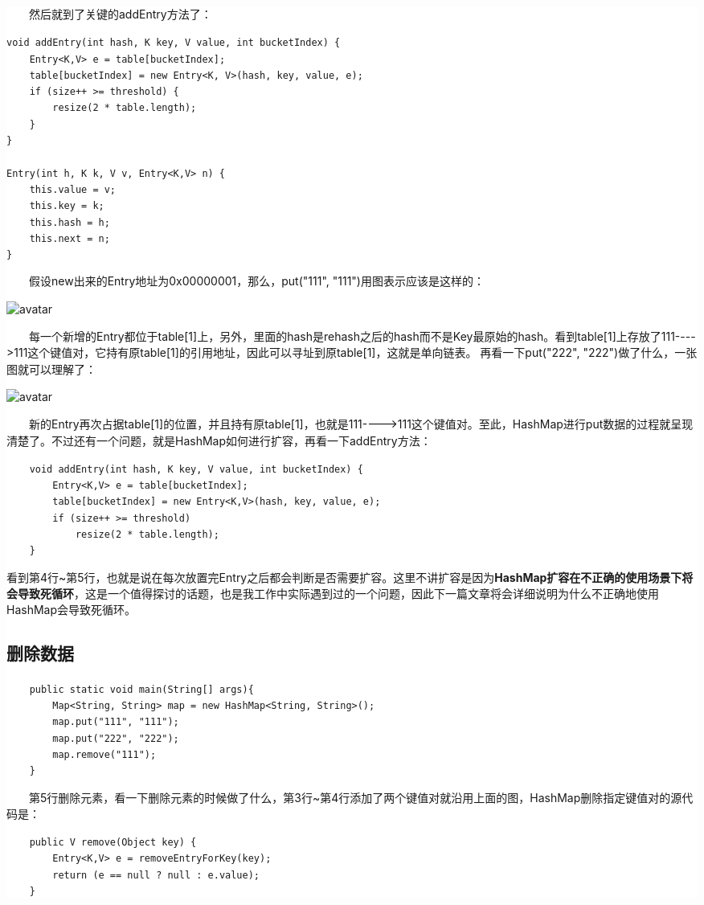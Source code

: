 &emsp;&emsp;然后就到了关键的addEntry方法了：

    void addEntry(int hash, K key, V value, int bucketIndex) {
        Entry<K,V> e = table[bucketIndex];
        table[bucketIndex] = new Entry<K, V>(hash, key, value, e);
        if (size++ >= threshold) {
            resize(2 * table.length);
        }
    }

    Entry(int h, K k, V v, Entry<K,V> n) {
        this.value = v;
        this.key = k;
        this.hash = h;
        this.next = n;
    }

&emsp;&emsp;假设new出来的Entry地址为0x00000001，那么，put("111", "111")用图表示应该是这样的：

![avatar](https://cdn.jsdelivr.net/gh/facedamon/markdownps2@master/collection/801753-20151212160210497-23750228.png)

&emsp;&emsp;每一个新增的Entry都位于table[1]上，另外，里面的hash是rehash之后的hash而不是Key最原始的hash。看到table[1]上存放了111---->111这个键值对，它持有原table[1]的引用地址，因此可以寻址到原table[1]，这就是单向链表。 再看一下put("222", "222")做了什么，一张图就可以理解了：

![avatar](https://cdn.jsdelivr.net/gh/facedamon/markdownps2@master/collection/801753-20151212160243294-1319536937.png)

&emsp;&emsp;新的Entry再次占据table[1]的位置，并且持有原table[1]，也就是111---->111这个键值对。至此，HashMap进行put数据的过程就呈现清楚了。不过还有一个问题，就是HashMap如何进行扩容，再看一下addEntry方法：

        void addEntry(int hash, K key, V value, int bucketIndex) {
            Entry<K,V> e = table[bucketIndex];
            table[bucketIndex] = new Entry<K,V>(hash, key, value, e);
            if (size++ >= threshold)
                resize(2 * table.length);
        }

看到第4行~第5行，也就是说在每次放置完Entry之后都会判断是否需要扩容。这里不讲扩容是因为**HashMap扩容在不正确的使用场景下将会导致死循环**，这是一个值得探讨的话题，也是我工作中实际遇到过的一个问题，因此下一篇文章将会详细说明为什么不正确地使用HashMap会导致死循环。

## 删除数据

        public static void main(String[] args){
            Map<String, String> map = new HashMap<String, String>();
            map.put("111", "111");
            map.put("222", "222");
            map.remove("111");
        }

&emsp;&emsp;第5行删除元素，看一下删除元素的时候做了什么，第3行~第4行添加了两个键值对就沿用上面的图，HashMap删除指定键值对的源代码是：

        public V remove(Object key) {
            Entry<K,V> e = removeEntryForKey(key);
            return (e == null ? null : e.value);
        }
